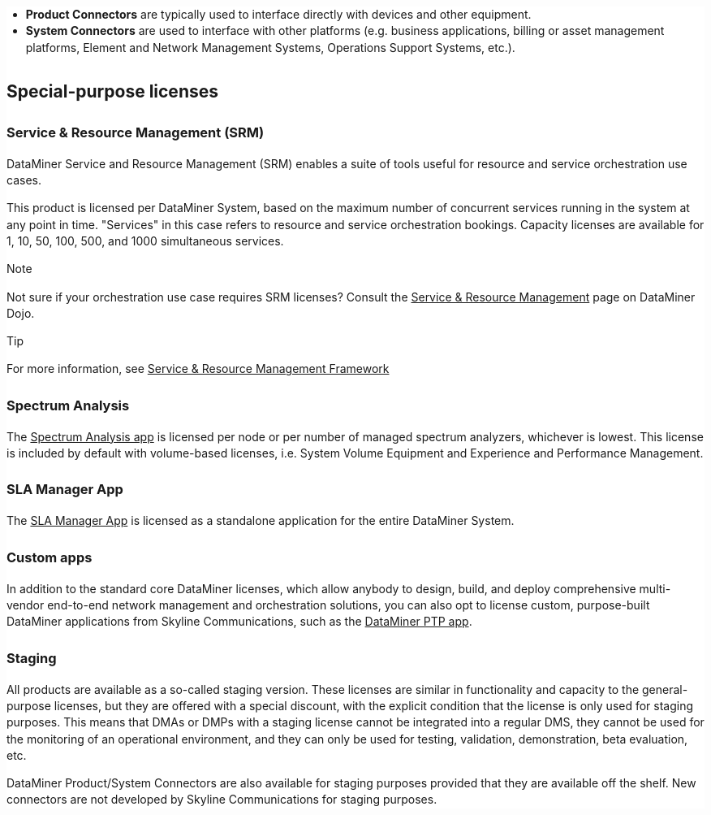 - **Product Connectors** are typically used to interface directly with devices and other equipment.
- **System Connectors** are used to interface with other platforms (e.g. business applications, billing or asset management platforms, Element and Network Management Systems, Operations Support Systems, etc.).

## Special-purpose licenses

### Service &  Resource Management (SRM)

DataMiner Service and Resource Management (SRM) enables a suite of tools useful for resource and service orchestration use cases.

This product is licensed per DataMiner System, based on the maximum number of concurrent services running in the system at any point in time. "Services" in this case refers to resource and service orchestration bookings. Capacity licenses are available for 1, 10, 50, 100, 500, and 1000 simultaneous services.

> [!NOTE]
> Not sure if your orchestration use case requires SRM licenses? Consult the [Service & Resource Management](https://community.dataminer.services/service-resource-management/) page on DataMiner Dojo.

> [!TIP]
> For more information, see [Service & Resource Management Framework](xref:About_SRM)

### Spectrum Analysis

The [Spectrum Analysis app](https://community.dataminer.services/spectrum-analysis/) is licensed per node or per number of managed spectrum analyzers, whichever is lowest. This license is included by default with volume-based licenses, i.e. System Volume Equipment and Experience and Performance Management.

### SLA Manager App

The [SLA Manager App](https://community.dataminer.services/business-intelligence-sla/) is licensed as a standalone application for the entire DataMiner System.

### Custom apps

In addition to the standard core DataMiner licenses, which allow anybody to design, build, and deploy comprehensive multi-vendor end-to-end network management and orchestration solutions, you can also opt to license custom, purpose-built DataMiner applications from Skyline Communications, such as the [DataMiner PTP app](xref:SolPTP).

### Staging

All products are available as a so-called staging version. These licenses are similar in functionality and capacity to the general-purpose licenses, but they are offered with a special discount, with the explicit condition that the license is only used for staging purposes. This means that DMAs or DMPs with a staging license cannot be integrated into a regular DMS, they cannot be used for the monitoring of an operational environment, and they can only be used for testing, validation, demonstration, beta evaluation, etc.

DataMiner Product/System Connectors are also available for staging purposes provided that they are available off the shelf. New connectors are not developed by Skyline Communications for staging purposes.
